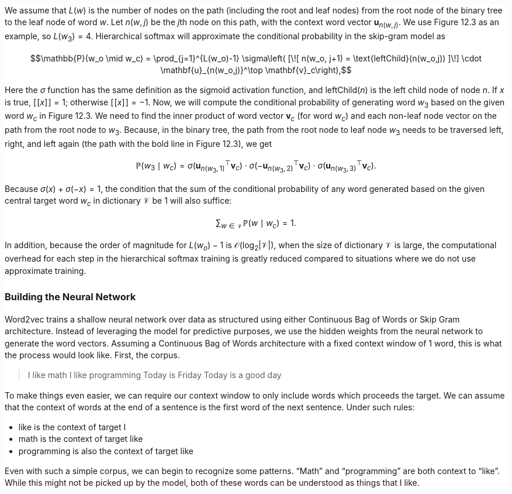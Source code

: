 
We assume that $L(w)$ is the number of nodes on the path (including the root and leaf nodes) from the root node of the binary tree to the leaf node of word $w$. Let $n(w,j)$ be the $j$th node on this path, with the context word vector $\mathbf{u}_{n(w,j)}$. We use Figure 12.3 as an example, so $L(w_3) = 4$. Hierarchical softmax will approximate the conditional probability in the skip-gram model as

$$\mathbb{P}(w_o \mid w_c) = \prod_{j=1}^{L(w_o)-1} \sigma\left( [\![  n(w_o, j+1) = \text{leftChild}(n(w_o,j)) ]\!] \cdot \mathbf{u}_{n(w_o,j)}^\top \mathbf{v}_c\right),$$

Here the $\sigma$ function has the same definition as the sigmoid activation function, and $\text{leftChild}(n)$ is the left child node of node $n$. If $x$ is true, $[\![x]\!] = 1$; otherwise $[\![x]\!] = -1$.
Now, we will compute the conditional probability of generating word $w_3$ based on the given word $w_c$ in Figure 12.3. We need to find the inner product of word vector $\mathbf{v}_c$ (for word $w_c$) and each non-leaf node vector on the path from the root node to $w_3$. Because, in the binary tree, the path from the root node to leaf node $w_3$ needs to be traversed left, right, and left again (the path with the bold line in Figure 12.3), we get

$$\mathbb{P}(w_3 \mid w_c) = \sigma(\mathbf{u}_{n(w_3,1)}^\top \mathbf{v}_c) \cdot \sigma(-\mathbf{u}_{n(w_3,2)}^\top \mathbf{v}_c) \cdot \sigma(\mathbf{u}_{n(w_3,3)}^\top \mathbf{v}_c).$$

Because $\sigma(x)+\sigma(-x) = 1$, the condition that the sum of the conditional probability of any word generated based on the given central target word $w_c$ in dictionary $\mathcal{V}$ be 1 will also suffice:

$$\sum_{w \in \mathcal{V}} \mathbb{P}(w \mid w_c) = 1.$$

In addition, because the order of magnitude for $L(w_o)-1$ is $\mathcal{O}(\text{log}_2|\mathcal{V}|)$, when the size of dictionary $\mathcal{V}$ is large, the computational overhead for each step in the hierarchical softmax training is greatly reduced compared to situations where we do not use approximate training.

### Building the Neural Network

Word2vec trains a shallow neural network over data as structured using either Continuous Bag of Words or Skip Gram architecture. Instead of leveraging the model for predictive purposes, we use the hidden weights from the neural network to generate the word vectors.
Assuming a Continuous Bag of Words architecture with a fixed context window of 1 word, this is what the process would look like. First, the corpus.

> I like math
> I like programming
> Today is Friday
> Today is a good day

To make things even easier, we can require our context window to only include words which proceeds the target. We can assume that the context of words at the end of a sentence is the first word of the next sentence. Under such rules:

- like is the context of target I
- math is the context of target like
- programming is also the context of target like

Even with such a simple corpus, we can begin to recognize some patterns. “Math” and “programming” are both context to “like”. While this might not be picked up by the model, both of these words can be understood as things that I like.
